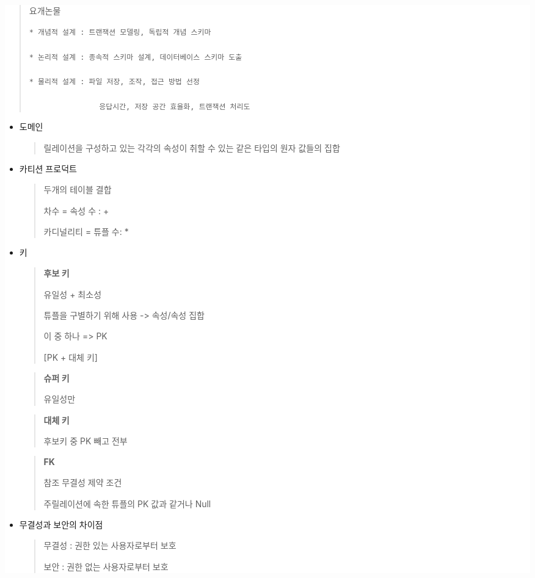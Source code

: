   > 요개논물
  >
  > ```
  > * 개념적 설계 : 트랜잭션 모델링, 독립적 개념 스키마
  > 
  > * 논리적 설계 : 종속적 스키마 설계, 데이터베이스 스키마 도출
  > 
  > * 물리적 설계 : 파일 저장, 조작, 접근 방법 선정
  > 
  >   				응답시간, 저장 공간 효율화, 트랜잭션 처리도
  > ```

* 도메인

  > 릴레이션을 구성하고 있는 각각의 속성이 취할 수 있는 같은 타입의 원자 값들의 집합

* 카티션 프로덕트

  > 두개의 테이블 결합
  >
  > 차수 = 속성 수 : +
  >
  > 카디널리티 = 튜플 수: *

* 키

  > **후보 키**
  >
  > 유일성 + 최소성
  >
  > 튜플을 구별하기 위해 사용 -> 속성/속성 집합
  >
  > 이 중 하나 => PK
  >
  > [PK + 대체 키]

  > **슈퍼 키**
  >
  > 유일성만

  > **대체 키**
  >
  > 후보키 중 PK 빼고 전부

  > **FK**
  >
  > 참조 무결성 제약 조건
  >
  > 주릴레이션에 속한 튜플의 PK 값과 같거나 Null

* 무결성과 보안의 차이점

  > 무결성 : 권한 있는 사용자로부터 보호
  >
  > 보안 : 권한 없는 사용자로부터 보호
